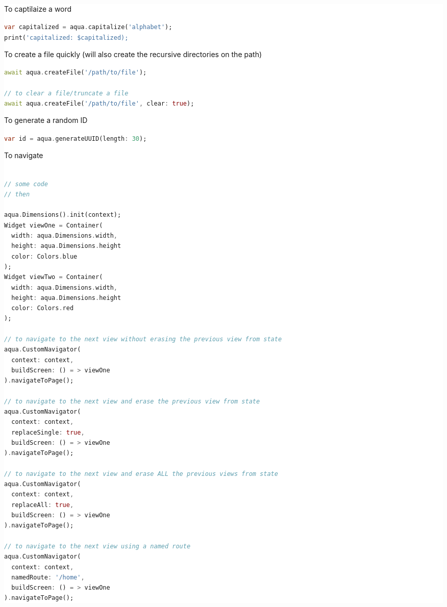 
To captilaize a word
```dart
var capitalized = aqua.capitalize('alphabet');
print('capitalized: $capitalized);
```

To create a file quickly (will also create the recursive directories on the path)
```dart
await aqua.createFile('/path/to/file');

// to clear a file/truncate a file
await aqua.createFile('/path/to/file', clear: true);
```
To generate a random ID
```dart
var id = aqua.generateUUID(length: 30);
```

To navigate
```dart

// some code
// then

aqua.Dimensions().init(context);
Widget viewOne = Container(
  width: aqua.Dimensions.width,
  height: aqua.Dimensions.height
  color: Colors.blue
);
Widget viewTwo = Container(
  width: aqua.Dimensions.width,
  height: aqua.Dimensions.height
  color: Colors.red
);

// to navigate to the next view without erasing the previous view from state
aqua.CustomNavigator(
  context: context,
  buildScreen: () = > viewOne
).navigateToPage();

// to navigate to the next view and erase the previous view from state
aqua.CustomNavigator(
  context: context,
  replaceSingle: true,
  buildScreen: () = > viewOne
).navigateToPage();

// to navigate to the next view and erase ALL the previous views from state
aqua.CustomNavigator(
  context: context,
  replaceAll: true,
  buildScreen: () = > viewOne
).navigateToPage();

// to navigate to the next view using a named route
aqua.CustomNavigator(
  context: context,
  namedRoute: '/home',
  buildScreen: () = > viewOne
).navigateToPage();
```
